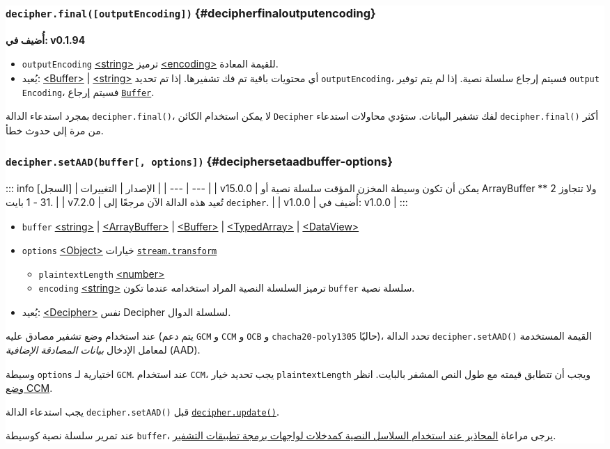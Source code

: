 ### `decipher.final([outputEncoding])` {#decipherfinaloutputencoding}

**أُضيف في: v0.1.94**

- `outputEncoding` [\<string\>](https://developer.mozilla.org/en-US/docs/Web/JavaScript/Data_structures#String_type) ترميز [\<encoding\>](/ar/nodejs/api/buffer#buffers-and-character-encodings) للقيمة المعادة.
- يُعيد: [\<Buffer\>](/ar/nodejs/api/buffer#class-buffer) | [\<string\>](https://developer.mozilla.org/en-US/docs/Web/JavaScript/Data_structures#String_type) أي محتويات باقية تم فك تشفيرها. إذا تم تحديد `outputEncoding`، فسيتم إرجاع سلسلة نصية. إذا لم يتم توفير `outputEncoding`، فسيتم إرجاع [`Buffer`](/ar/nodejs/api/buffer).

بمجرد استدعاء الدالة `decipher.final()`، لا يمكن استخدام الكائن `Decipher` لفك تشفير البيانات. ستؤدي محاولات استدعاء `decipher.final()` أكثر من مرة إلى حدوث خطأ.

### `decipher.setAAD(buffer[, options])` {#deciphersetaadbuffer-options}


::: info [السجل]
| الإصدار | التغييرات |
| --- | --- |
| v15.0.0 | يمكن أن تكون وسيطة المخزن المؤقت سلسلة نصية أو ArrayBuffer ولا تتجاوز 2 ** 31 - 1 بايت. |
| v7.2.0 | تُعيد هذه الدالة الآن مرجعًا إلى `decipher`. |
| v1.0.0 | أُضيف في: v1.0.0 |
:::

- `buffer` [\<string\>](https://developer.mozilla.org/en-US/docs/Web/JavaScript/Data_structures#String_type) | [\<ArrayBuffer\>](https://developer.mozilla.org/en-US/docs/Web/JavaScript/Reference/Global_Objects/ArrayBuffer) | [\<Buffer\>](/ar/nodejs/api/buffer#class-buffer) | [\<TypedArray\>](https://developer.mozilla.org/en-US/docs/Web/JavaScript/Reference/Global_Objects/TypedArray) | [\<DataView\>](https://developer.mozilla.org/en-US/docs/Web/JavaScript/Reference/Global_Objects/DataView)
- `options` [\<Object\>](https://developer.mozilla.org/en-US/docs/Web/JavaScript/Reference/Global_Objects/Object) خيارات [`stream.transform`](/ar/nodejs/api/stream#new-streamtransformoptions)
    - `plaintextLength` [\<number\>](https://developer.mozilla.org/en-US/docs/Web/JavaScript/Data_structures#Number_type)
    - `encoding` [\<string\>](https://developer.mozilla.org/en-US/docs/Web/JavaScript/Data_structures#String_type) ترميز السلسلة النصية المراد استخدامه عندما تكون `buffer` سلسلة نصية.

- يُعيد: [\<Decipher\>](/ar/nodejs/api/crypto#class-decipher) نفس Decipher لسلسلة الدوال.

عند استخدام وضع تشفير مصادق عليه (يتم دعم `GCM` و `CCM` و `OCB` و `chacha20-poly1305` حاليًا)، تحدد الدالة `decipher.setAAD()` القيمة المستخدمة لمعامل الإدخال *بيانات المصادقة الإضافية* (AAD).

وسيطة `options` اختيارية لـ `GCM`. عند استخدام `CCM`، يجب تحديد خيار `plaintextLength` ويجب أن تتطابق قيمته مع طول النص المشفر بالبايت. انظر [وضع CCM](/ar/nodejs/api/crypto#ccm-mode).

يجب استدعاء الدالة `decipher.setAAD()` قبل [`decipher.update()`](/ar/nodejs/api/crypto#decipherupdatedata-inputencoding-outputencoding).

عند تمرير سلسلة نصية كوسيطة `buffer`، يرجى مراعاة [المحاذير عند استخدام السلاسل النصية كمدخلات لواجهات برمجة تطبيقات التشفير](/ar/nodejs/api/crypto#using-strings-as-inputs-to-cryptographic-apis).

